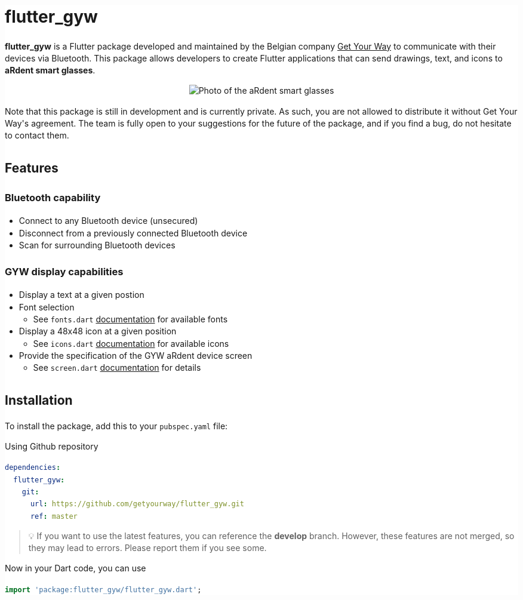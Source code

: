 # flutter_gyw

**flutter_gyw** is a Flutter package developed and maintained by the Belgian company [Get Your Way](https://www.getyourway.be) to communicate with their devices via Bluetooth. This package allows developers to create Flutter applications that can send drawings, text, and icons to **aRdent smart glasses**.

<div style="text-align: center;">
  <img alt="Photo of the aRdent smart glasses" src="static/img/aRdent.png" height=300 width="auto" />
</div>

Note that this package is still in development and is currently private. As such, you are not allowed to distribute it without Get Your Way's agreement. The team is fully open to your suggestions for the future of the package, and if you find a bug, do not hesitate to contact them.

## Features

### Bluetooth capability

* Connect to any Bluetooth device (unsecured)
* Disconnect from a previously connected Bluetooth device
* Scan for surrounding Bluetooth devices

### GYW display capabilities

* Display a text at a given postion
* Font selection
  * See `fonts.dart` [documentation](flutter_gyw/GYWFont-class.html) for available fonts
* Display a 48x48 icon at a given position
  * See `icons.dart` [documentation](flutter_gyw/GYWIcon-class.html) for available icons
* Provide the specification of the GYW aRdent device screen
  * See `screen.dart` [documentation](flutter_gyw/GYWScreenParameters-class.html) for details

## Installation

To install the package, add this to your `pubspec.yaml` file:

Using Github repository
```yaml
dependencies:
  flutter_gyw:
    git:
      url: https://github.com/getyourway/flutter_gyw.git
      ref: master
```

> :bulb: If you want to use the latest features, you can reference the **develop** branch. However, these features are not merged, so they may lead to errors. Please report them if you see some.

Now in your Dart code, you can use

```dart
import 'package:flutter_gyw/flutter_gyw.dart';
```

